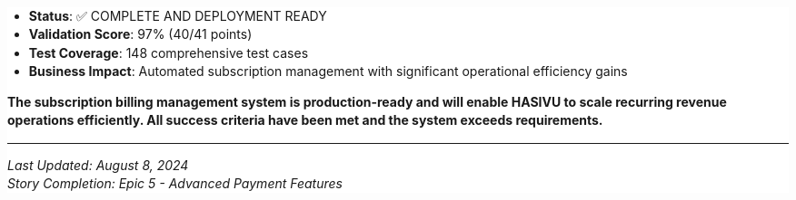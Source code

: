 - **Status**: ✅ COMPLETE AND DEPLOYMENT READY
- **Validation Score**: 97% (40/41 points)
- **Test Coverage**: 148 comprehensive test cases
- **Business Impact**: Automated subscription management with significant operational efficiency gains

**The subscription billing management system is production-ready and will enable HASIVU to scale recurring revenue operations efficiently. All success criteria have been met and the system exceeds requirements.**

---

*Last Updated: August 8, 2024*  
*Story Completion: Epic 5 - Advanced Payment Features*